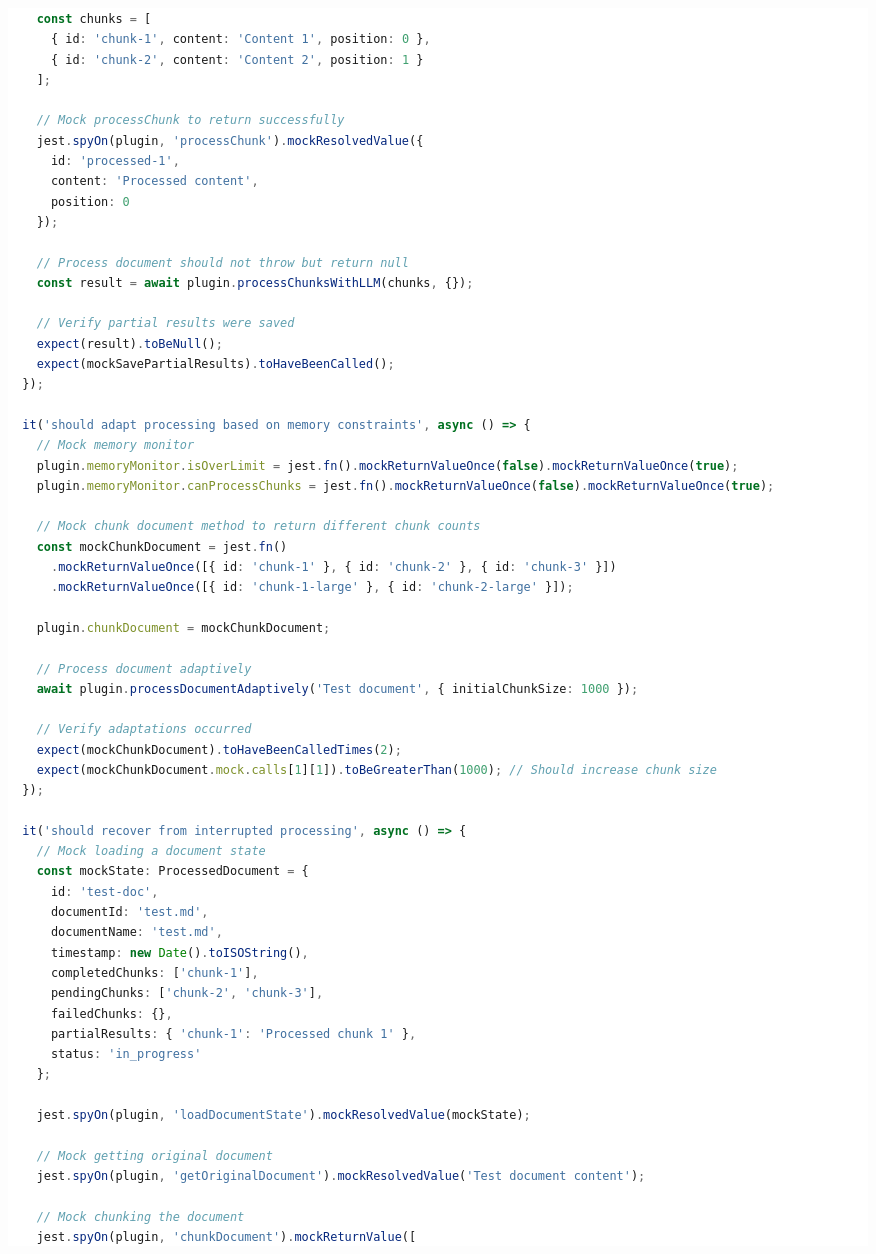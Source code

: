```typescript
    const chunks = [
      { id: 'chunk-1', content: 'Content 1', position: 0 },
      { id: 'chunk-2', content: 'Content 2', position: 1 }
    ];
    
    // Mock processChunk to return successfully
    jest.spyOn(plugin, 'processChunk').mockResolvedValue({
      id: 'processed-1',
      content: 'Processed content',
      position: 0
    });
    
    // Process document should not throw but return null
    const result = await plugin.processChunksWithLLM(chunks, {});
    
    // Verify partial results were saved
    expect(result).toBeNull();
    expect(mockSavePartialResults).toHaveBeenCalled();
  });
  
  it('should adapt processing based on memory constraints', async () => {
    // Mock memory monitor
    plugin.memoryMonitor.isOverLimit = jest.fn().mockReturnValueOnce(false).mockReturnValueOnce(true);
    plugin.memoryMonitor.canProcessChunks = jest.fn().mockReturnValueOnce(false).mockReturnValueOnce(true);
    
    // Mock chunk document method to return different chunk counts
    const mockChunkDocument = jest.fn()
      .mockReturnValueOnce([{ id: 'chunk-1' }, { id: 'chunk-2' }, { id: 'chunk-3' }])
      .mockReturnValueOnce([{ id: 'chunk-1-large' }, { id: 'chunk-2-large' }]);
    
    plugin.chunkDocument = mockChunkDocument;
    
    // Process document adaptively
    await plugin.processDocumentAdaptively('Test document', { initialChunkSize: 1000 });
    
    // Verify adaptations occurred
    expect(mockChunkDocument).toHaveBeenCalledTimes(2);
    expect(mockChunkDocument.mock.calls[1][1]).toBeGreaterThan(1000); // Should increase chunk size
  });
  
  it('should recover from interrupted processing', async () => {
    // Mock loading a document state
    const mockState: ProcessedDocument = {
      id: 'test-doc',
      documentId: 'test.md',
      documentName: 'test.md',
      timestamp: new Date().toISOString(),
      completedChunks: ['chunk-1'],
      pendingChunks: ['chunk-2', 'chunk-3'],
      failedChunks: {},
      partialResults: { 'chunk-1': 'Processed chunk 1' },
      status: 'in_progress'
    };
    
    jest.spyOn(plugin, 'loadDocumentState').mockResolvedValue(mockState);
    
    // Mock getting original document
    jest.spyOn(plugin, 'getOriginalDocument').mockResolvedValue('Test document content');
    
    // Mock chunking the document
    jest.spyOn(plugin, 'chunkDocument').mockReturnValue([
```